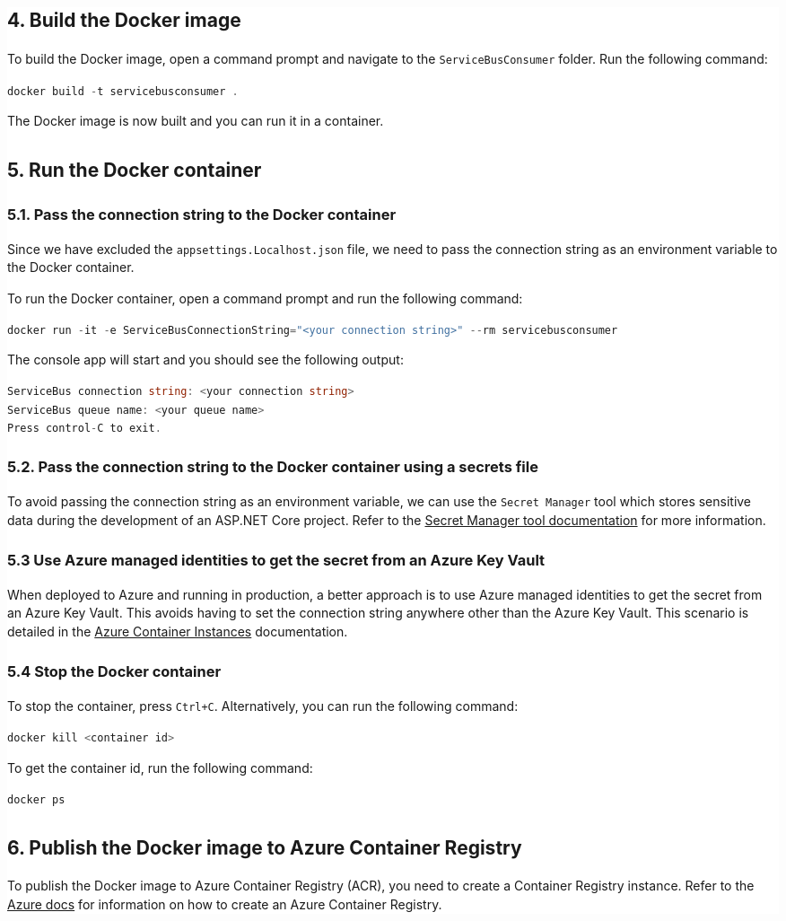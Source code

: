 ```cs
```
## 4. Build the Docker image
To build the Docker image, open a command prompt and navigate to the `ServiceBusConsumer` folder. Run the following command:
```cs
docker build -t servicebusconsumer .
```
The Docker image is now built and you can run it in a container.
## 5. Run the Docker container
### 5.1. Pass the connection string to the Docker container
Since we have excluded the `appsettings.Localhost.json` file, we need to pass the connection string as an environment variable to the Docker container.

To run the Docker container, open a command prompt and run the following command:
```cs
docker run -it -e ServiceBusConnectionString="<your connection string>" --rm servicebusconsumer
```
The console app will start and you should see the following output:

```cs
ServiceBus connection string: <your connection string>
ServiceBus queue name: <your queue name>
Press control-C to exit.
```
### 5.2. Pass the connection string to the Docker container using a secrets file
To avoid passing the connection string as an environment variable, we can use the `Secret Manager` tool which stores sensitive data during the development of an ASP.NET Core project. 
Refer to the [Secret Manager tool documentation](https://learn.microsoft.com/en-us/aspnet/core/security/app-secrets) for more information.

### 5.3 Use Azure managed identities to get the secret from an Azure Key Vault 
When deployed to Azure and running in production, a better approach is to use Azure managed identities to get the secret from an Azure Key Vault. This avoids having to set the connection string anywhere other than the Azure Key Vault. 
This scenario is detailed in the [Azure Container Instances](https://learn.microsoft.com/en-us/azure/container-instances/container-instances-managed-identity) documentation.

### 5.4 Stop the Docker container
To stop the container, press `Ctrl+C`. Alternatively, you can run the following command:
```cs
docker kill <container id>
```
To get the container id, run the following command:
```cs
docker ps
```
## 6. Publish the Docker image to Azure Container Registry
To publish the Docker image to Azure Container Registry (ACR), you need to create a Container Registry instance. Refer to the [Azure docs](https://docs.microsoft.com/en-us/azure/container-registry/container-registry-get-started-portal) for information on how to create an Azure Container Registry.
